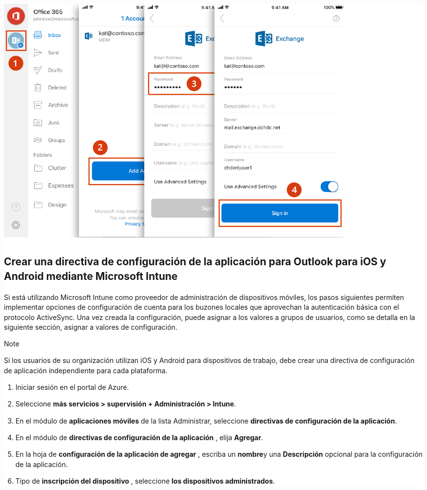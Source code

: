![Configuración local de la cuenta de Outlook para iOS y Android](images/Mt829322.04bd56f2-5c45-4268-8762-436994acd656(EXCHG.150).png "Configuración local de la cuenta de Outlook para iOS y Android")

## Crear una directiva de configuración de la aplicación para Outlook para iOS y Android mediante Microsoft Intune

Si está utilizando Microsoft Intune como proveedor de administración de dispositivos móviles, los pasos siguientes permiten implementar opciones de configuración de cuenta para los buzones locales que aprovechan la autenticación básica con el protocolo ActiveSync. Una vez creada la configuración, puede asignar a los valores a grupos de usuarios, como se detalla en la siguiente sección, asignar a valores de configuración.


> [!NOTE]
> Si los usuarios de su organización utilizan iOS y Android para dispositivos de trabajo, debe crear una directiva de configuración de aplicación independiente para cada plataforma.



1.  Iniciar sesión en el portal de Azure.

2.  Seleccione **más servicios \> supervisión + Administración \> Intune**.

3.  En el módulo de **aplicaciones móviles** de la lista Administrar, seleccione **directivas de configuración de la aplicación**.

4.  En el módulo de **directivas de configuración de la aplicación** , elija **Agregar**.

5.  En la hoja de **configuración de la aplicación de agregar** , escriba un **nombre**y una **Descripción** opcional para la configuración de la aplicación.

6.  Tipo de **inscripción del dispositivo** , seleccione **los dispositivos administrados**.
